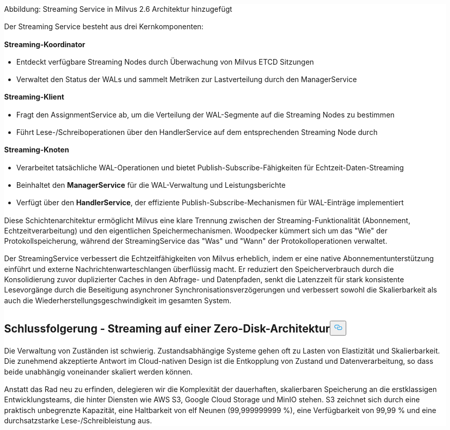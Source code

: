 </p>
<p>Abbildung: Streaming Service in Milvus 2.6 Architektur hinzugefügt</p>
<p>Der Streaming Service besteht aus drei Kernkomponenten:</p>
<p><strong>Streaming-Koordinator</strong></p>
<ul>
<li><p>Entdeckt verfügbare Streaming Nodes durch Überwachung von Milvus ETCD Sitzungen</p></li>
<li><p>Verwaltet den Status der WALs und sammelt Metriken zur Lastverteilung durch den ManagerService</p></li>
</ul>
<p><strong>Streaming-Klient</strong></p>
<ul>
<li><p>Fragt den AssignmentService ab, um die Verteilung der WAL-Segmente auf die Streaming Nodes zu bestimmen</p></li>
<li><p>Führt Lese-/Schreiboperationen über den HandlerService auf dem entsprechenden Streaming Node durch</p></li>
</ul>
<p><strong>Streaming-Knoten</strong></p>
<ul>
<li><p>Verarbeitet tatsächliche WAL-Operationen und bietet Publish-Subscribe-Fähigkeiten für Echtzeit-Daten-Streaming</p></li>
<li><p>Beinhaltet den <strong>ManagerService</strong> für die WAL-Verwaltung und Leistungsberichte</p></li>
<li><p>Verfügt über den <strong>HandlerService</strong>, der effiziente Publish-Subscribe-Mechanismen für WAL-Einträge implementiert</p></li>
</ul>
<p>Diese Schichtenarchitektur ermöglicht Milvus eine klare Trennung zwischen der Streaming-Funktionalität (Abonnement, Echtzeitverarbeitung) und den eigentlichen Speichermechanismen. Woodpecker kümmert sich um das "Wie" der Protokollspeicherung, während der StreamingService das "Was" und "Wann" der Protokolloperationen verwaltet.</p>
<p>Der StreamingService verbessert die Echtzeitfähigkeiten von Milvus erheblich, indem er eine native Abonnementunterstützung einführt und externe Nachrichtenwarteschlangen überflüssig macht. Er reduziert den Speicherverbrauch durch die Konsolidierung zuvor duplizierter Caches in den Abfrage- und Datenpfaden, senkt die Latenzzeit für stark konsistente Lesevorgänge durch die Beseitigung asynchroner Synchronisationsverzögerungen und verbessert sowohl die Skalierbarkeit als auch die Wiederherstellungsgeschwindigkeit im gesamten System.</p>
<h2 id="Conclusion---Streaming-on-a-Zero-Disk-Architecture" class="common-anchor-header">Schlussfolgerung - Streaming auf einer Zero-Disk-Architektur<button data-href="#Conclusion---Streaming-on-a-Zero-Disk-Architecture" class="anchor-icon" translate="no">
      <svg translate="no"
        aria-hidden="true"
        focusable="false"
        height="20"
        version="1.1"
        viewBox="0 0 16 16"
        width="16"
      >
        <path
          fill="#0092E4"
          fill-rule="evenodd"
          d="M4 9h1v1H4c-1.5 0-3-1.69-3-3.5S2.55 3 4 3h4c1.45 0 3 1.69 3 3.5 0 1.41-.91 2.72-2 3.25V8.59c.58-.45 1-1.27 1-2.09C10 5.22 8.98 4 8 4H4c-.98 0-2 1.22-2 2.5S3 9 4 9zm9-3h-1v1h1c1 0 2 1.22 2 2.5S13.98 12 13 12H9c-.98 0-2-1.22-2-2.5 0-.83.42-1.64 1-2.09V6.25c-1.09.53-2 1.84-2 3.25C6 11.31 7.55 13 9 13h4c1.45 0 3-1.69 3-3.5S14.5 6 13 6z"
        ></path>
      </svg>
    </button></h2><p>Die Verwaltung von Zuständen ist schwierig. Zustandsabhängige Systeme gehen oft zu Lasten von Elastizität und Skalierbarkeit. Die zunehmend akzeptierte Antwort im Cloud-nativen Design ist die Entkopplung von Zustand und Datenverarbeitung, so dass beide unabhängig voneinander skaliert werden können.</p>
<p>Anstatt das Rad neu zu erfinden, delegieren wir die Komplexität der dauerhaften, skalierbaren Speicherung an die erstklassigen Entwicklungsteams, die hinter Diensten wie AWS S3, Google Cloud Storage und MinIO stehen. S3 zeichnet sich durch eine praktisch unbegrenzte Kapazität, eine Haltbarkeit von elf Neunen (99,999999999 %), eine Verfügbarkeit von 99,99 % und eine durchsatzstarke Lese-/Schreibleistung aus.</p>